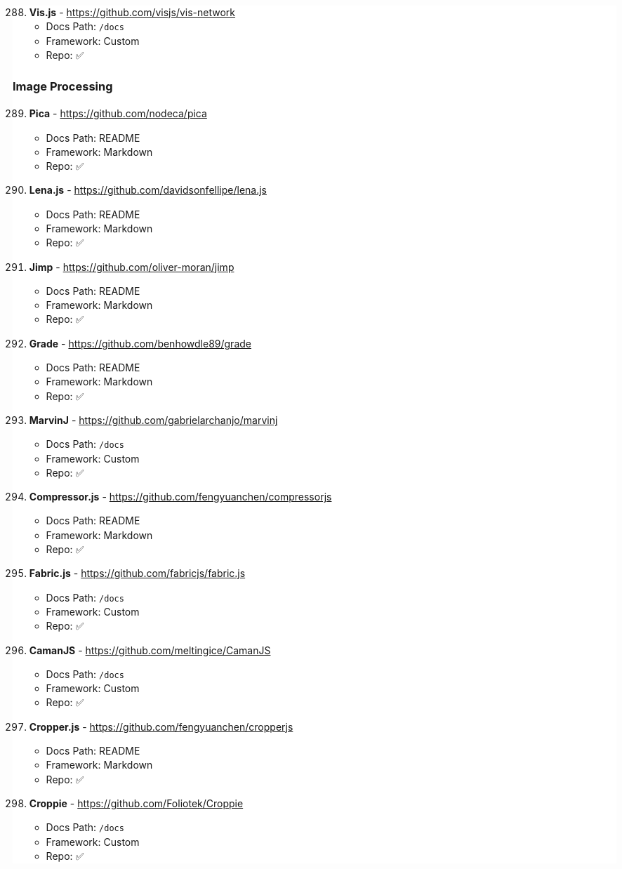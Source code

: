288. **Vis.js** - https://github.com/visjs/vis-network
     - Docs Path: `/docs`
     - Framework: Custom
     - Repo: ✅

### Image Processing

289. **Pica** - https://github.com/nodeca/pica
     - Docs Path: README
     - Framework: Markdown
     - Repo: ✅

290. **Lena.js** - https://github.com/davidsonfellipe/lena.js
     - Docs Path: README
     - Framework: Markdown
     - Repo: ✅

291. **Jimp** - https://github.com/oliver-moran/jimp
     - Docs Path: README
     - Framework: Markdown
     - Repo: ✅

292. **Grade** - https://github.com/benhowdle89/grade
     - Docs Path: README
     - Framework: Markdown
     - Repo: ✅

293. **MarvinJ** - https://github.com/gabrielarchanjo/marvinj
     - Docs Path: `/docs`
     - Framework: Custom
     - Repo: ✅

294. **Compressor.js** - https://github.com/fengyuanchen/compressorjs
     - Docs Path: README
     - Framework: Markdown
     - Repo: ✅

295. **Fabric.js** - https://github.com/fabricjs/fabric.js
     - Docs Path: `/docs`
     - Framework: Custom
     - Repo: ✅

296. **CamanJS** - https://github.com/meltingice/CamanJS
     - Docs Path: `/docs`
     - Framework: Custom
     - Repo: ✅

297. **Cropper.js** - https://github.com/fengyuanchen/cropperjs
     - Docs Path: README
     - Framework: Markdown
     - Repo: ✅

298. **Croppie** - https://github.com/Foliotek/Croppie
     - Docs Path: `/docs`
     - Framework: Custom
     - Repo: ✅
